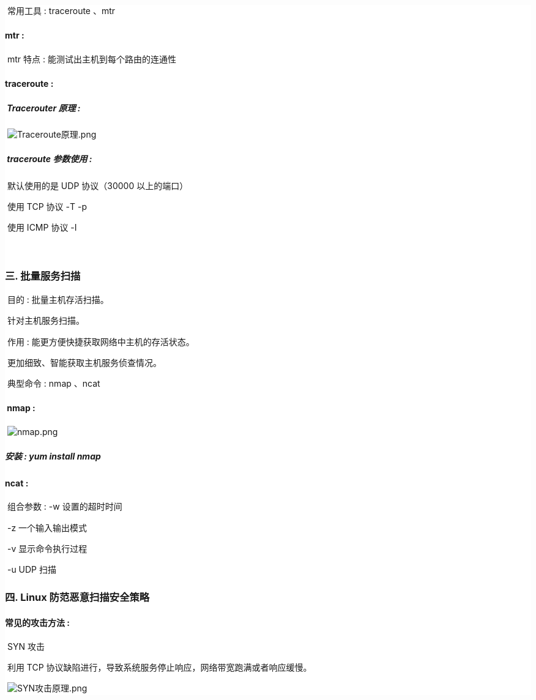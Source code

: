 ​		常用工具 : traceroute 、mtr

#### 	    mtr : 

​			mtr 特点 : 能测试出主机到每个路由的连通性

#### 	    traceroute : 

##### ​		Tracerouter 原理 : 

​		![Traceroute原理.png](https://i.loli.net/2019/06/18/5d08a96861e5858991.png)

##### ​		traceroute 参数使用 :

​			默认使用的是 UDP 协议（30000 以上的端口）

​			使用 TCP 协议   -T -p 

​			使用 ICMP 协议 -I

​			

### 	三. 批量服务扫描

​		目的 : 批量主机存活扫描。

​			  针对主机服务扫描。

​		作用 : 能更方便快捷获取网络中主机的存活状态。

​			  更加细致、智能获取主机服务侦查情况。

​		典型命令 : nmap 、ncat

#### ​	nmap :

​		![nmap.png](https://i.loli.net/2019/06/18/5d08a98dea72a16898.png)

##### 		安装 : yum install nmap

#### 	     ncat :

​			组合参数 : -w 设置的超时时间 

​					 -z 一个输入输出模式

​					-v 显示命令执行过程

​					-u UDP 扫描

### 	四. Linux 防范恶意扫描安全策略	

#### 		常见的攻击方法 :

​				SYN 攻击

​					利用 TCP 协议缺陷进行，导致系统服务停止响应，网络带宽跑满或者响应缓慢。​					

​				![SYN攻击原理.png](https://i.loli.net/2019/06/18/5d08a9b1168f995086.png)
